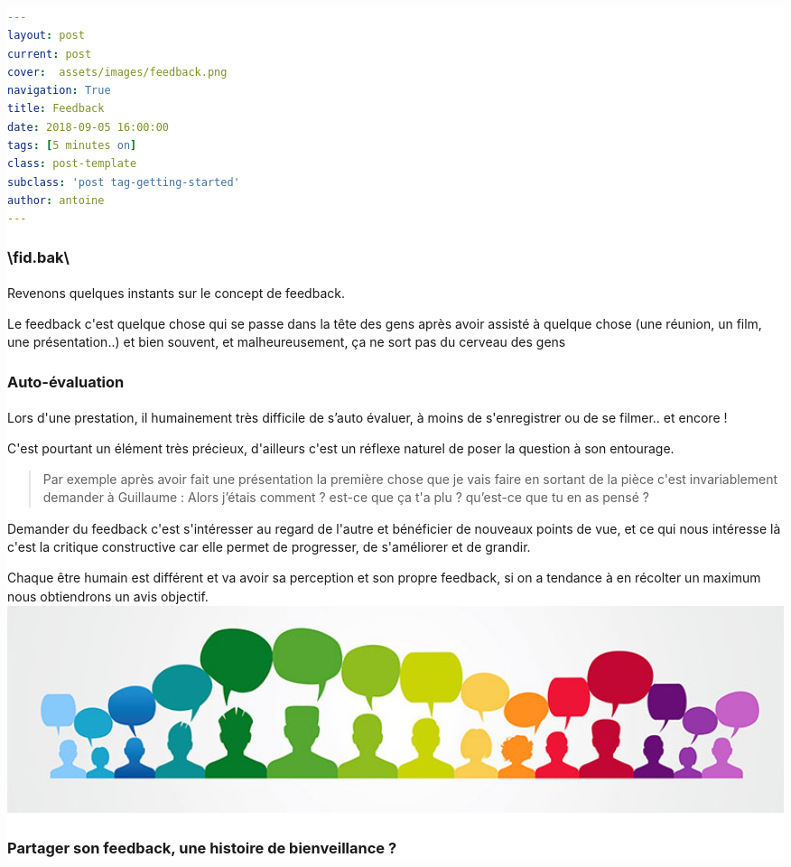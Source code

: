 ```yaml
---
layout: post
current: post
cover:  assets/images/feedback.png
navigation: True
title: Feedback
date: 2018-09-05 16:00:00
tags: [5 minutes on]
class: post-template
subclass: 'post tag-getting-started'
author: antoine
---
```

###  \fid.bak\ ###

Revenons quelques instants sur le concept de feedback.

Le feedback c'est quelque chose qui se passe dans la tête des gens après avoir assisté à quelque chose (une réunion, un film, une présentation..) et bien souvent, et malheureusement, ça ne sort pas du cerveau des gens

###  Auto-évaluation ###

Lors d'une prestation, il humainement très difficile de s’auto évaluer, à moins de s'enregistrer ou de se filmer.. et encore !

C'est pourtant un élément très précieux, d'ailleurs c'est un réflexe naturel de poser la question à son entourage.
> Par exemple après avoir fait une présentation la première chose que je vais faire en sortant de la pièce c'est invariablement demander à Guillaume : Alors j’étais comment ? est-ce que ça t'a plu ? qu’est-ce que tu en as pensé ?

Demander du feedback c'est s'intéresser au regard de l'autre et bénéficier de nouveaux points de vue, et ce qui nous intéresse là c'est la critique constructive car elle permet de progresser, de s'améliorer et de grandir.

Chaque être humain est différent et va avoir sa perception et son propre feedback, si on a tendance à en récolter un maximum nous obtiendrons un avis objectif.
<img src="assets/images/team-feecback.jpg" alt="drawing" width="100%"/>
###  Partager son feedback, une histoire de bienveillance ? ###
